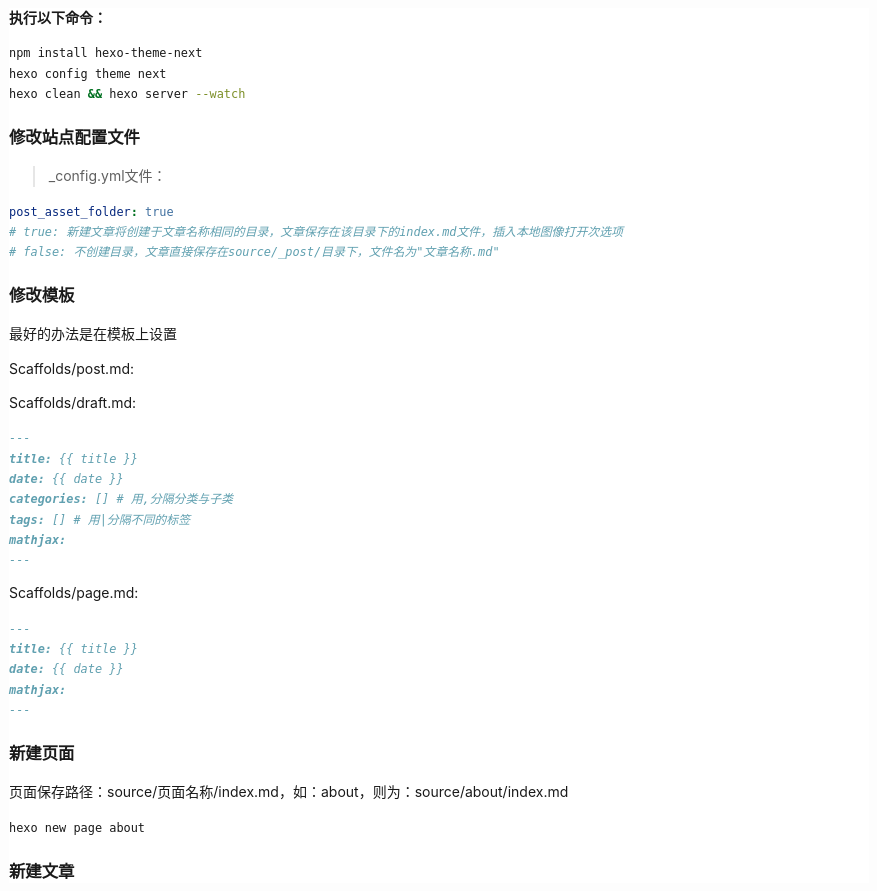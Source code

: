 **执行以下命令：**

```bash
npm install hexo-theme-next
hexo config theme next
hexo clean && hexo server --watch
```

### 修改站点配置文件

> _config.yml文件：

```yaml
post_asset_folder: true 
# true: 新建文章将创建于文章名称相同的目录，文章保存在该目录下的index.md文件，插入本地图像打开次选项
# false: 不创建目录，文章直接保存在source/_post/目录下，文件名为"文章名称.md"
```



### 修改模板

最好的办法是在模板上设置

Scaffolds/post.md:

Scaffolds/draft.md:

```markdown
---
title: {{ title }}
date: {{ date }}
categories: [] # 用,分隔分类与子类
tags: [] # 用|分隔不同的标签
mathjax: 
---
```

Scaffolds/page.md:

```markdown
---
title: {{ title }}
date: {{ date }}
mathjax:
---
```

### 新建页面

页面保存路径：source/页面名称/index.md，如：about，则为：source/about/index.md

```bash
hexo new page about
```



### 新建文章
